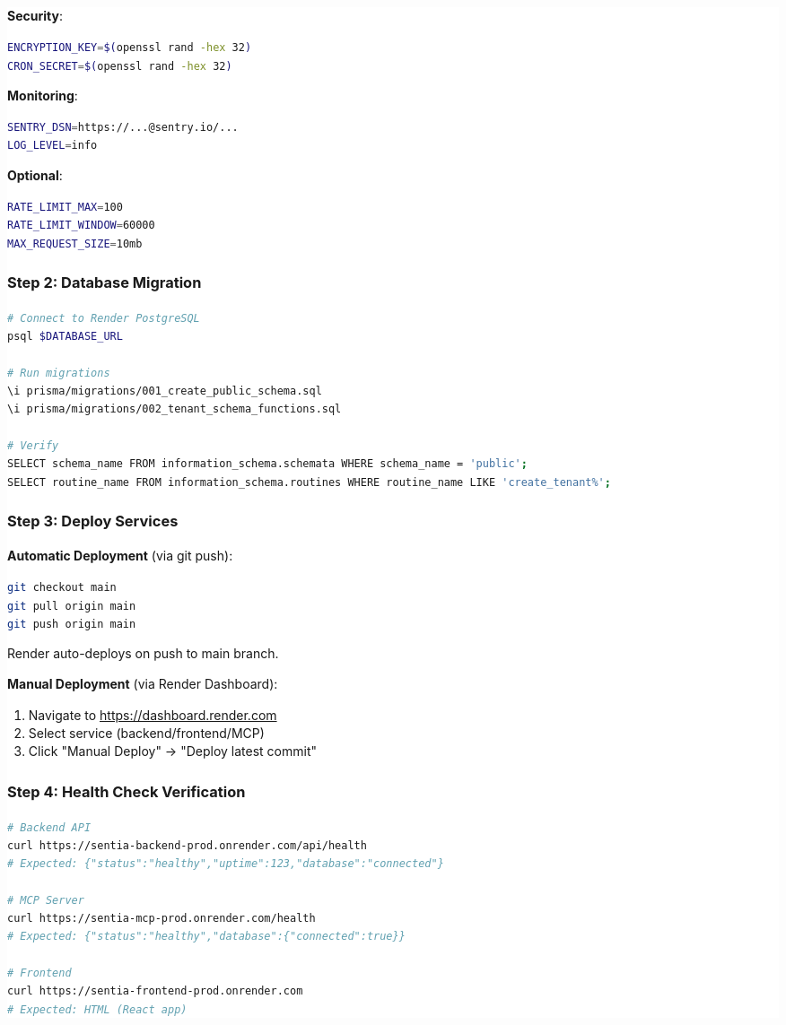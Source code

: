 **Security**:
```bash
ENCRYPTION_KEY=$(openssl rand -hex 32)
CRON_SECRET=$(openssl rand -hex 32)
```

**Monitoring**:
```bash
SENTRY_DSN=https://...@sentry.io/...
LOG_LEVEL=info
```

**Optional**:
```bash
RATE_LIMIT_MAX=100
RATE_LIMIT_WINDOW=60000
MAX_REQUEST_SIZE=10mb
```

### Step 2: Database Migration

```bash
# Connect to Render PostgreSQL
psql $DATABASE_URL

# Run migrations
\i prisma/migrations/001_create_public_schema.sql
\i prisma/migrations/002_tenant_schema_functions.sql

# Verify
SELECT schema_name FROM information_schema.schemata WHERE schema_name = 'public';
SELECT routine_name FROM information_schema.routines WHERE routine_name LIKE 'create_tenant%';
```

### Step 3: Deploy Services

**Automatic Deployment** (via git push):
```bash
git checkout main
git pull origin main
git push origin main
```

Render auto-deploys on push to main branch.

**Manual Deployment** (via Render Dashboard):
1. Navigate to https://dashboard.render.com
2. Select service (backend/frontend/MCP)
3. Click "Manual Deploy" → "Deploy latest commit"

### Step 4: Health Check Verification

```bash
# Backend API
curl https://sentia-backend-prod.onrender.com/api/health
# Expected: {"status":"healthy","uptime":123,"database":"connected"}

# MCP Server
curl https://sentia-mcp-prod.onrender.com/health
# Expected: {"status":"healthy","database":{"connected":true}}

# Frontend
curl https://sentia-frontend-prod.onrender.com
# Expected: HTML (React app)
```
